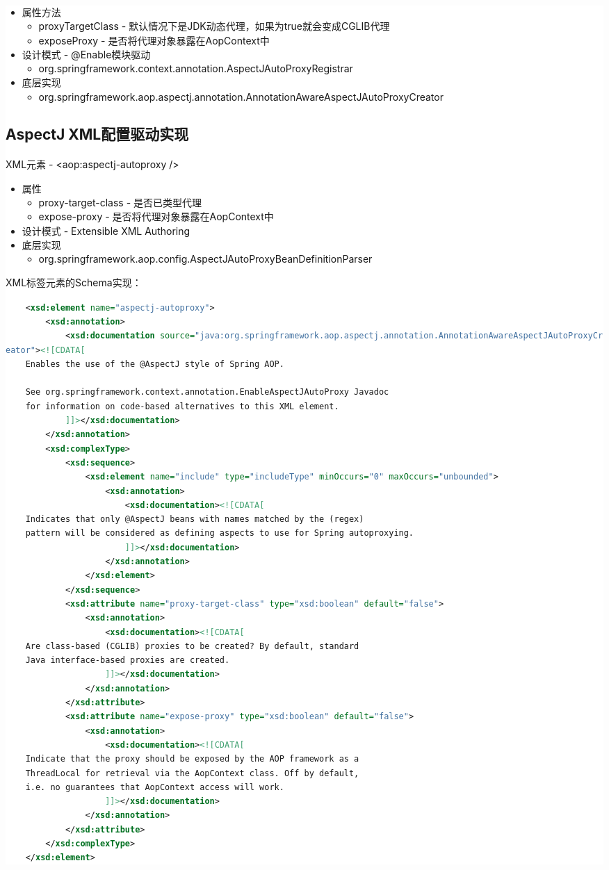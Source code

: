 - 属性方法
	- proxyTargetClass - 默认情况下是JDK动态代理，如果为true就会变成CGLIB代理
	- exposeProxy - 是否将代理对象暴露在AopContext中
- 设计模式 - @Enable模块驱动
	- org.springframework.context.annotation.AspectJAutoProxyRegistrar
- 底层实现
	- org.springframework.aop.aspectj.annotation.AnnotationAwareAspectJAutoProxyCreator

## AspectJ XML配置驱动实现

XML元素 - <aop:aspectj-autoproxy />

- 属性
	- proxy-target-class - 是否已类型代理
	- expose-proxy - 是否将代理对象暴露在AopContext中
- 设计模式 - Extensible XML Authoring
- 底层实现
	- org.springframework.aop.config.AspectJAutoProxyBeanDefinitionParser

XML标签元素的Schema实现：

```xml
	<xsd:element name="aspectj-autoproxy">
		<xsd:annotation>
			<xsd:documentation source="java:org.springframework.aop.aspectj.annotation.AnnotationAwareAspectJAutoProxyCreator"><![CDATA[
	Enables the use of the @AspectJ style of Spring AOP.

	See org.springframework.context.annotation.EnableAspectJAutoProxy Javadoc
	for information on code-based alternatives to this XML element.
			]]></xsd:documentation>
		</xsd:annotation>
		<xsd:complexType>
			<xsd:sequence>
				<xsd:element name="include" type="includeType" minOccurs="0" maxOccurs="unbounded">
					<xsd:annotation>
						<xsd:documentation><![CDATA[
	Indicates that only @AspectJ beans with names matched by the (regex)
	pattern will be considered as defining aspects to use for Spring autoproxying.
						]]></xsd:documentation>
					</xsd:annotation>
				</xsd:element>
			</xsd:sequence>
			<xsd:attribute name="proxy-target-class" type="xsd:boolean" default="false">
				<xsd:annotation>
					<xsd:documentation><![CDATA[
	Are class-based (CGLIB) proxies to be created? By default, standard
	Java interface-based proxies are created.
					]]></xsd:documentation>
				</xsd:annotation>
			</xsd:attribute>
			<xsd:attribute name="expose-proxy" type="xsd:boolean" default="false">
				<xsd:annotation>
					<xsd:documentation><![CDATA[
	Indicate that the proxy should be exposed by the AOP framework as a
	ThreadLocal for retrieval via the AopContext class. Off by default,
	i.e. no guarantees that AopContext access will work.
					]]></xsd:documentation>
				</xsd:annotation>
			</xsd:attribute>
		</xsd:complexType>
	</xsd:element>
```
